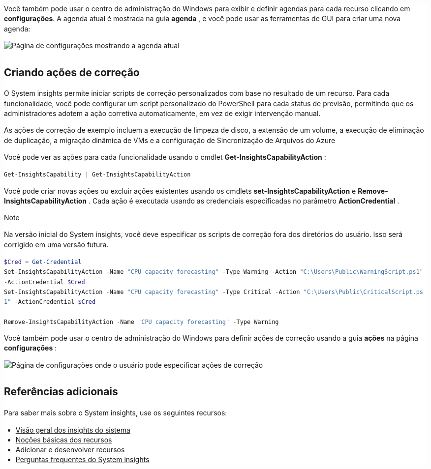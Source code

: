 Você também pode usar o centro de administração do Windows para exibir e definir agendas para cada recurso clicando em **configurações**. A agenda atual é mostrada na guia **agenda** , e você pode usar as ferramentas de GUI para criar uma nova agenda:

![Página de configurações mostrando a agenda atual](media/schedule-page-contoso.png)

## <a name="creating-remediation-actions"></a>Criando ações de correção
O System insights permite iniciar scripts de correção personalizados com base no resultado de um recurso. Para cada funcionalidade, você pode configurar um script personalizado do PowerShell para cada status de previsão, permitindo que os administradores adotem a ação corretiva automaticamente, em vez de exigir intervenção manual.

As ações de correção de exemplo incluem a execução de limpeza de disco, a extensão de um volume, a execução de eliminação de duplicação, a migração dinâmica de VMs e a configuração de Sincronização de Arquivos do Azure

Você pode ver as ações para cada funcionalidade usando o cmdlet **Get-InsightsCapabilityAction** :

```PowerShell
Get-InsightsCapability | Get-InsightsCapabilityAction
```

Você pode criar novas ações ou excluir ações existentes usando os cmdlets **set-InsightsCapabilityAction** e **Remove-InsightsCapabilityAction** . Cada ação é executada usando as credenciais especificadas no parâmetro **ActionCredential** .

>[!NOTE]
>Na versão inicial do System insights, você deve especificar os scripts de correção fora dos diretórios do usuário. Isso será corrigido em uma versão futura.

```PowerShell
$Cred = Get-Credential
Set-InsightsCapabilityAction -Name "CPU capacity forecasting" -Type Warning -Action "C:\Users\Public\WarningScript.ps1" -ActionCredential $Cred
Set-InsightsCapabilityAction -Name "CPU capacity forecasting" -Type Critical -Action "C:\Users\Public\CriticalScript.ps1" -ActionCredential $Cred

Remove-InsightsCapabilityAction -Name "CPU capacity forecasting" -Type Warning
```

Você também pode usar o centro de administração do Windows para definir ações de correção usando a guia **ações** na página **configurações** :

![Página de configurações onde o usuário pode especificar ações de correção](media/actions-page-contoso.png)


## <a name="additional-references"></a>Referências adicionais
Para saber mais sobre o System insights, use os seguintes recursos:

- [Visão geral dos insights do sistema](overview.md)
- [Noções básicas dos recursos](understanding-capabilities.md)
- [Adicionar e desenvolver recursos](adding-and-developing-capabilities.md)
- [Perguntas frequentes do System insights](faq.md)